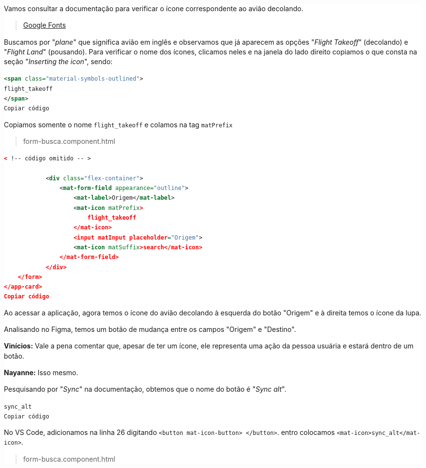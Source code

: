 Vamos consultar a documentação para verificar o ícone correspondente ao avião decolando.

> [Google Fonts](https://fonts.google.com/icons?hl=pt-br)

Buscamos por "*plane*" que significa avião em inglês e observamos que já aparecem as opções "*Flight Takeoff*" (decolando) e "*Flight Land*" (pousando). Para verificar o nome dos ícones, clicamos neles e na janela do lado direito copiamos o que consta na seção "*Inserting the icon*", sendo:

```xml
<span class="material-symbols-outlined">
flight_takeoff
</span>
Copiar código
```

Copiamos somente o nome `flight_takeoff` e colamos na tag `matPrefix`

> form-busca.component.html

```xml
< !-- código omitido -- > 

            <div class="flex-container">
                <mat-form-field appearance="outline">
                    <mat-label>Origem</mat-label>
                    <mat-icon matPrefix>
                        flight_takeoff
                    </mat-icon>
                    <input matInput placeholder="Origem">
                    <mat-icon matSuffix>search</mat-icon>
                </mat-form-field>
            </div>
    </form>
</app-card>
Copiar código
```

Ao acessar a aplicação, agora temos o ícone do avião decolando à esquerda do botão "Origem" e à direita temos o ícone da lupa.

Analisando no Figma, temos um botão de mudança entre os campos "Origem" e "Destino".

**Vinícios:** Vale a pena comentar que, apesar de ter um ícone, ele representa uma ação da pessoa usuária e estará dentro de um botão.

**Nayanne:** Isso mesmo.

Pesquisando por "*Sync*" na documentação, obtemos que o nome do botão é "*Sync alt*".

```undefined
sync_alt
Copiar código
```

No VS Code, adicionamos na linha 26 digitando `<button mat-icon-button> </button>`. entro colocamos `<mat-icon>sync_alt</mat-icon>`.

> form-busca.component.html
